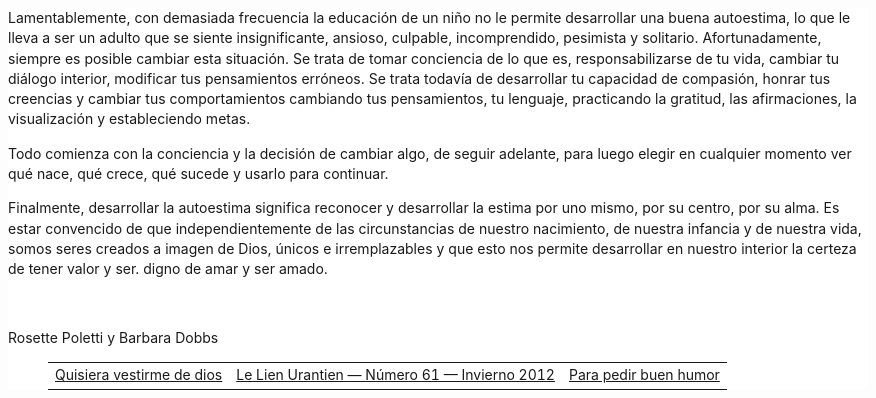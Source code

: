 Lamentablemente, con demasiada frecuencia la educación de un niño no le permite desarrollar una buena autoestima, lo que le lleva a ser un adulto que se siente insignificante, ansioso, culpable, incomprendido, pesimista y solitario. Afortunadamente, siempre es posible cambiar esta situación. Se trata de tomar conciencia de lo que es, responsabilizarse de tu vida, cambiar tu diálogo interior, modificar tus pensamientos erróneos. Se trata todavía de desarrollar tu capacidad de compasión, honrar tus creencias y cambiar tus comportamientos cambiando tus pensamientos, tu lenguaje, practicando la gratitud, las afirmaciones, la visualización y estableciendo metas.

Todo comienza con la conciencia y la decisión de cambiar algo, de seguir adelante, para luego elegir en cualquier momento ver qué nace, qué crece, qué sucede y usarlo para continuar.

Finalmente, desarrollar la autoestima significa reconocer y desarrollar la estima por uno mismo, por su centro, por su alma. Es estar convencido de que independientemente de las circunstancias de nuestro nacimiento, de nuestra infancia y de nuestra vida, somos seres creados a imagen de Dios, únicos e irremplazables y que esto nos permite desarrollar en nuestro interior la certeza de tener valor y ser. digno de amar y ser amado.

<br estilo=«claro:ambos;»/>

Rosette Poletti y Barbara Dobbs



<figure class="table chapter-navigator">
  <table>
    <tbody>
      <tr>
        <td>
        <a href="/es/article/Jean_Debruyne/Je_voudrais_mhabiller_de_Dieu">
          <span class="mdi mdi-arrow-left-drop-circle"></span><span class="pl-2">Quisiera vestirme de dios</span>
        </a>
        </td>
        <td>
        <a href="/es/index/articles_le_lien#le-lien-urantien-número-61-invierno-2012">
          <span class="mdi mdi-book-open-variant"></span><span class="pl-2">Le Lien Urantien — Número 61 — Invierno 2012</span>
        </a>
        </td>
        <td>
        <a href="/es/article/Le_Lien/Pour_demander_la_bonne_humeur">
          <span class="pr-2">Para pedir buen humor</span><span class="mdi mdi-arrow-right-drop-circle"></span>
        </a>
        </td>
      </tr>
    </tbody>
  </table>
</figure>

